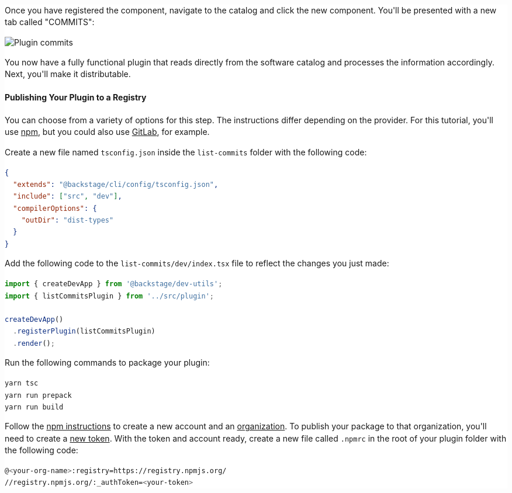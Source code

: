 Once you have registered the component, navigate to the catalog and click the new component.  You'll be presented with a new tab called "COMMITS":

![Plugin commits](https://i.imgur.com/iNr2tYi.png)

You now have a fully functional plugin that reads directly from the software catalog and processes the information accordingly. Next, you'll make it distributable.

#### Publishing Your Plugin to a Registry

You can choose from a variety of options for this step. The instructions differ depending on the provider. For this tutorial, you'll use [npm](https://docs.npmjs.com/creating-and-publishing-scoped-public-packages), but you could also use [GitLab](https://docs.gitlab.com/ee/user/packages/npm_registry/), for example.

Create a new file named `tsconfig.json` inside the `list-commits` folder with the following code:

```json
{
  "extends": "@backstage/cli/config/tsconfig.json",
  "include": ["src", "dev"],
  "compilerOptions": {
    "outDir": "dist-types"
  }
}
```

Add the following code to the `list-commits/dev/index.tsx` file to reflect the changes you just made:

```typescript
import { createDevApp } from '@backstage/dev-utils';
import { listCommitsPlugin } from '../src/plugin';

createDevApp()
  .registerPlugin(listCommitsPlugin)
  .render();
```

Run the following commands to package your plugin:

```bash
yarn tsc
yarn run prepack 
yarn run build
```

Follow the [npm instructions](https://docs.npmjs.com/creating-and-publishing-scoped-public-packages) to create a new account and an [organization](https://docs.npmjs.com/creating-an-organization). To publish your package to that organization, you'll need to create a [new token](https://docs.npmjs.com/creating-and-viewing-access-tokens). With the token and account ready, create a new file called `.npmrc` in the root of your plugin folder with the following code:

```bash
@<your-org-name>:registry=https://registry.npmjs.org/
//registry.npmjs.org/:_authToken=<your-token>
```

